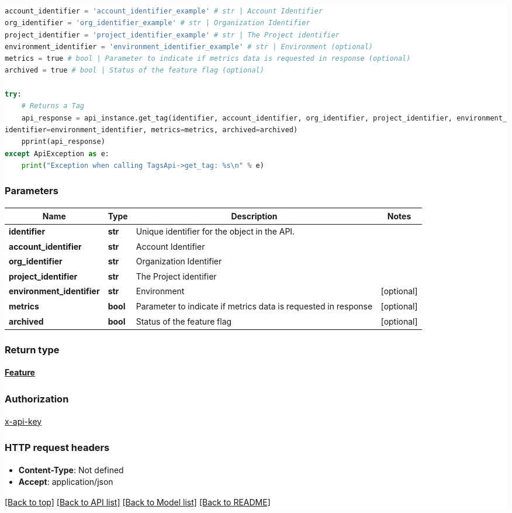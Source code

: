 ```python
account_identifier = 'account_identifier_example' # str | Account Identifier
org_identifier = 'org_identifier_example' # str | Organization Identifier
project_identifier = 'project_identifier_example' # str | The Project identifier
environment_identifier = 'environment_identifier_example' # str | Environment (optional)
metrics = true # bool | Parameter to indicate if metrics data is requested in response (optional)
archived = true # bool | Status of the feature flag (optional)

try:
    # Returns a Tag
    api_response = api_instance.get_tag(identifier, account_identifier, org_identifier, project_identifier, environment_identifier=environment_identifier, metrics=metrics, archived=archived)
    pprint(api_response)
except ApiException as e:
    print("Exception when calling TagsApi->get_tag: %s\n" % e)
```

### Parameters

Name | Type | Description  | Notes
------------- | ------------- | ------------- | -------------
 **identifier** | **str**| Unique identifier for the object in the API. | 
 **account_identifier** | **str**| Account Identifier | 
 **org_identifier** | **str**| Organization Identifier | 
 **project_identifier** | **str**| The Project identifier | 
 **environment_identifier** | **str**| Environment | [optional] 
 **metrics** | **bool**| Parameter to indicate if metrics data is requested in response | [optional] 
 **archived** | **bool**| Status of the feature flag | [optional] 

### Return type

[**Feature**](Feature.md)

### Authorization

[x-api-key](../README.md#x-api-key)

### HTTP request headers

 - **Content-Type**: Not defined
 - **Accept**: application/json

[[Back to top]](#) [[Back to API list]](../README.md#documentation-for-api-endpoints) [[Back to Model list]](../README.md#documentation-for-models) [[Back to README]](../README.md)

